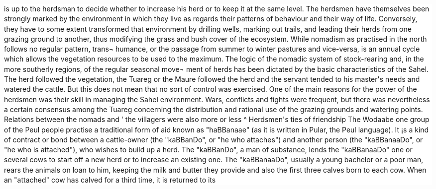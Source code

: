 is up to the herdsman to decide
whether to increase his herd or to keep
it at the same level.
The herdsmen have themselves been
strongly marked by the environment in
which they live as regards their patterns
of behaviour and their way of life.
Conversely, they have to some
extent transformed that environment by
drilling wells, marking out trails, and
leading their herds from one grazing
ground to another, thus modifying the
grass and bush cover of the ecosystem.
While nomadism as practised in the
north follows no regular pattern, trans¬
humance, or the passage from summer
to winter pastures and vice-versa, is
an annual cycle which allows the
vegetation resources to be used to
the maximum.
The logic of the nomadic system of
stock-rearing and, in the more southerly
regions, of the regular seasonal move¬
ment of herds has been dictated by
the basic characteristics of the Sahel.
The herd followed the vegetation, the
Tuareg or the Maure followed the herd
and the servant tended to his master's
needs and watered the cattle.
But this does not mean that no sort
of control was exercised. One of the
main reasons for the power of the
herdsmen was their skill in managing
the Sahel environment. Wars, conflicts
and fights were frequent, but there
was nevertheless a certain consensus
among the Tuareg concerning the
distribution and rational use of the
grazing grounds and watering points.
Relations between the nomads and '
the villagers were also more or less ^
Herdsmen's ties
of friendship
The Wodaabe one group of the Peul
people practise a traditional form of
aid known as "haBBanaae" (as it
is written in Pular, the Peul language).
It ¡s a kind of contract or bond between
a cattle-owner (the "kaBBanDo",
or "he who attaches") and another
person (the "kaBBanaaDo", or
"he who is attached"), who wishes to
build up a herd. The "kaBBanDo",
a man of substance, lends the
"kaBBanaaDo" one or several cows
to start off a new herd or to
increase an existing one.
The "kaBBanaaDo", usually a young
bachelor or a poor man, rears the
animals on loan to him, keeping the
milk and butter they provide and also
the first three calves born to each cow.
When an "attached" cow has calved
for a third time, it is returned to its